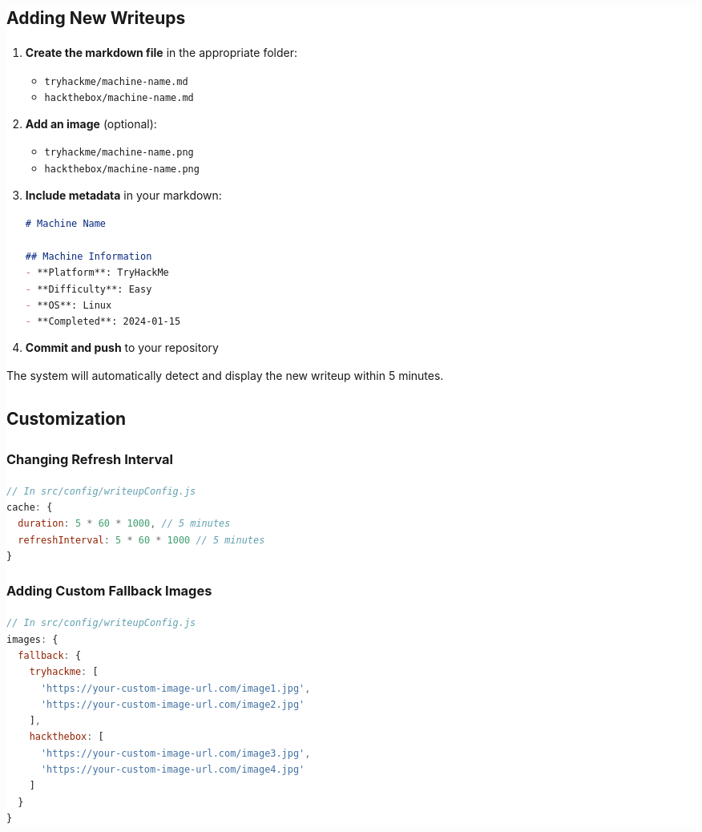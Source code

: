 ## Adding New Writeups

1. **Create the markdown file** in the appropriate folder:
   - `tryhackme/machine-name.md`
   - `hackthebox/machine-name.md`

2. **Add an image** (optional):
   - `tryhackme/machine-name.png`
   - `hackthebox/machine-name.png`

3. **Include metadata** in your markdown:
   ```markdown
   # Machine Name
   
   ## Machine Information
   - **Platform**: TryHackMe
   - **Difficulty**: Easy
   - **OS**: Linux
   - **Completed**: 2024-01-15
   ```

4. **Commit and push** to your repository

The system will automatically detect and display the new writeup within 5 minutes.

## Customization

### Changing Refresh Interval
```javascript
// In src/config/writeupConfig.js
cache: {
  duration: 5 * 60 * 1000, // 5 minutes
  refreshInterval: 5 * 60 * 1000 // 5 minutes
}
```

### Adding Custom Fallback Images
```javascript
// In src/config/writeupConfig.js
images: {
  fallback: {
    tryhackme: [
      'https://your-custom-image-url.com/image1.jpg',
      'https://your-custom-image-url.com/image2.jpg'
    ],
    hackthebox: [
      'https://your-custom-image-url.com/image3.jpg',
      'https://your-custom-image-url.com/image4.jpg'
    ]
  }
}
```
